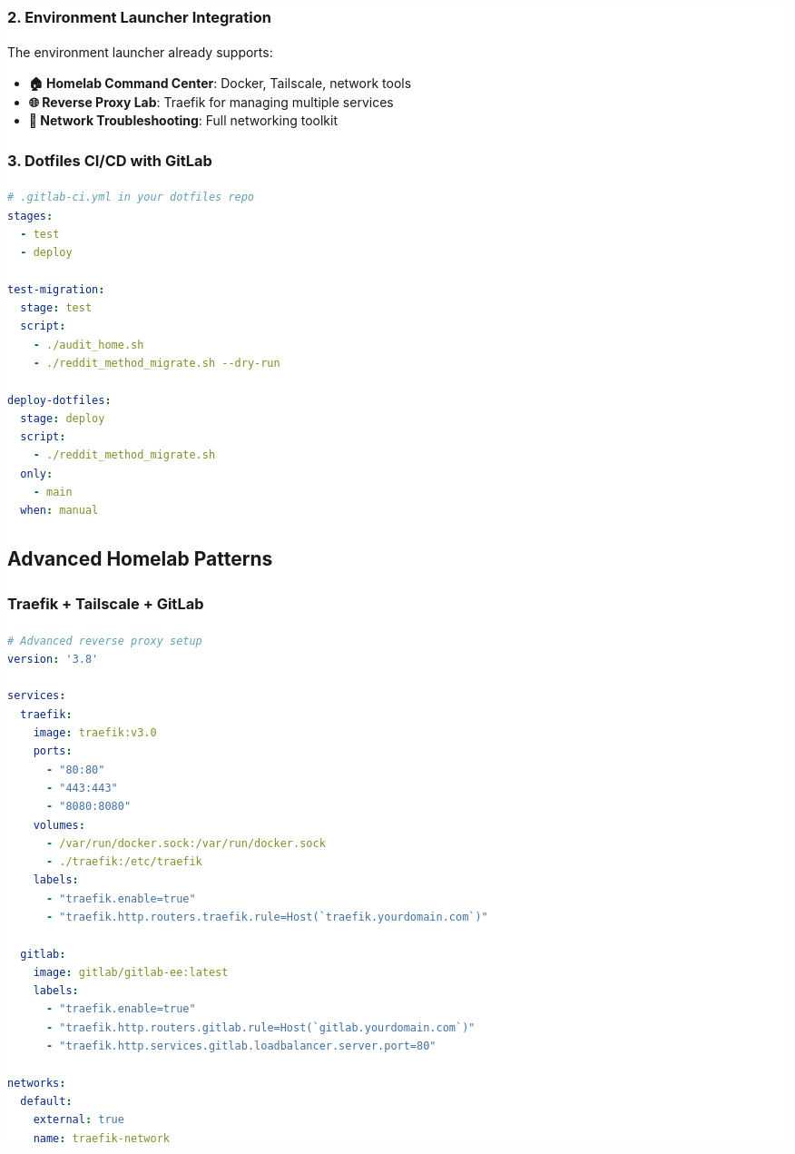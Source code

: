 ### 2. Environment Launcher Integration
The environment launcher already supports:
- **🏠 Homelab Command Center**: Docker, Tailscale, network tools
- **🌐 Reverse Proxy Lab**: Traefik for managing multiple services
- **🔧 Network Troubleshooting**: Full networking toolkit

### 3. Dotfiles CI/CD with GitLab
```yaml
# .gitlab-ci.yml in your dotfiles repo
stages:
  - test
  - deploy

test-migration:
  stage: test
  script:
    - ./audit_home.sh
    - ./reddit_method_migrate.sh --dry-run

deploy-dotfiles:
  stage: deploy
  script:
    - ./reddit_method_migrate.sh
  only:
    - main
  when: manual
```

## Advanced Homelab Patterns

### Traefik + Tailscale + GitLab
```yaml
# Advanced reverse proxy setup
version: '3.8'

services:
  traefik:
    image: traefik:v3.0
    ports:
      - "80:80"
      - "443:443"
      - "8080:8080"
    volumes:
      - /var/run/docker.sock:/var/run/docker.sock
      - ./traefik:/etc/traefik
    labels:
      - "traefik.enable=true"
      - "traefik.http.routers.traefik.rule=Host(`traefik.yourdomain.com`)"

  gitlab:
    image: gitlab/gitlab-ee:latest
    labels:
      - "traefik.enable=true"
      - "traefik.http.routers.gitlab.rule=Host(`gitlab.yourdomain.com`)"
      - "traefik.http.services.gitlab.loadbalancer.server.port=80"

networks:
  default:
    external: true
    name: traefik-network
```
